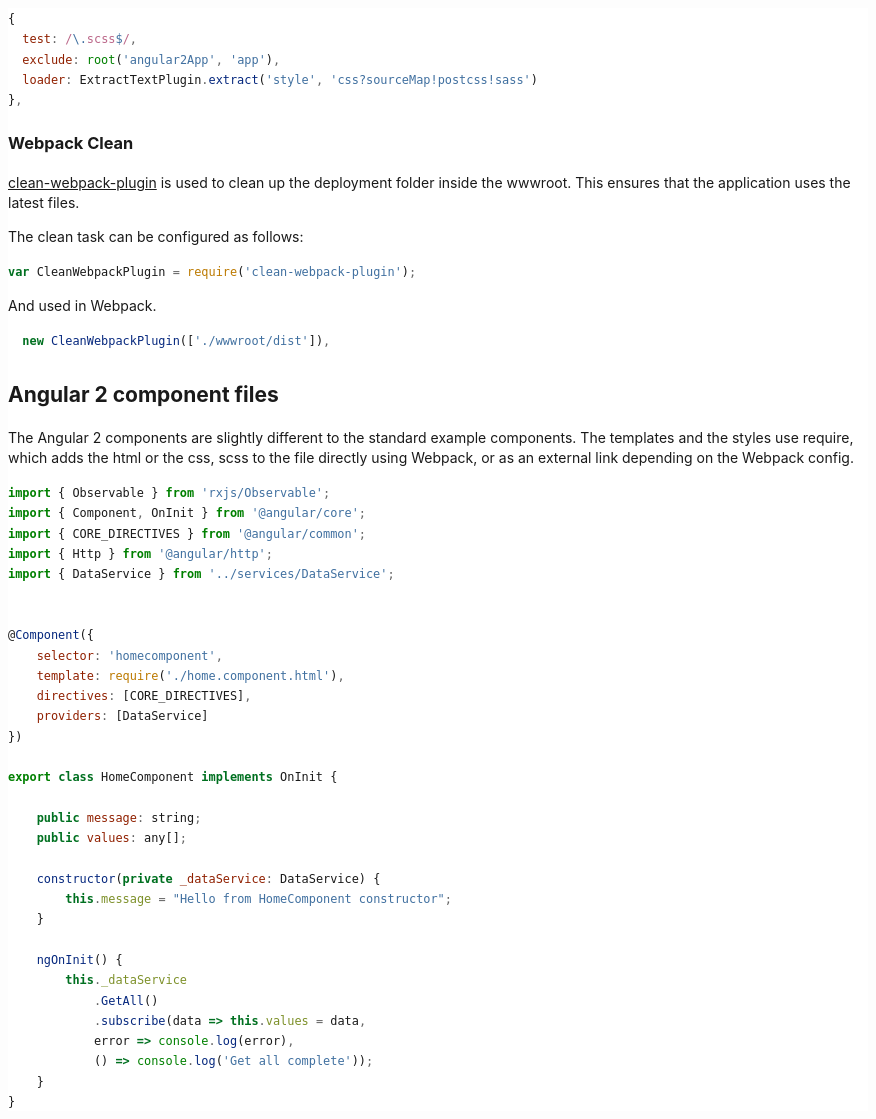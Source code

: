 ```javascript
{
  test: /\.scss$/,
  exclude: root('angular2App', 'app'),
  loader: ExtractTextPlugin.extract('style', 'css?sourceMap!postcss!sass')
},
```

### Webpack Clean

<a href="https://github.com/johnagan/clean-webpack-plugin/">clean-webpack-plugin</a> is used to clean up the deployment folder inside the wwwroot. This ensures that the application uses the latest files.


The clean task can be configured as follows:

```javascript
var CleanWebpackPlugin = require('clean-webpack-plugin');

```

And used in Webpack.

```javascript
  new CleanWebpackPlugin(['./wwwroot/dist']),
```

## Angular 2 component files

The Angular 2 components are slightly different to the standard example components. The templates and the styles use require, which adds the html or the css, scss to the file directly using Webpack, or as an external link depending on the Webpack config.

```javascript
import { Observable } from 'rxjs/Observable';
import { Component, OnInit } from '@angular/core';
import { CORE_DIRECTIVES } from '@angular/common';
import { Http } from '@angular/http';
import { DataService } from '../services/DataService';


@Component({
    selector: 'homecomponent',
    template: require('./home.component.html'),
    directives: [CORE_DIRECTIVES],
    providers: [DataService]
})

export class HomeComponent implements OnInit {

    public message: string;
    public values: any[];

    constructor(private _dataService: DataService) {
        this.message = "Hello from HomeComponent constructor";
    }

    ngOnInit() {
        this._dataService
            .GetAll()
            .subscribe(data => this.values = data,
            error => console.log(error),
            () => console.log('Get all complete'));
    }
}
```
